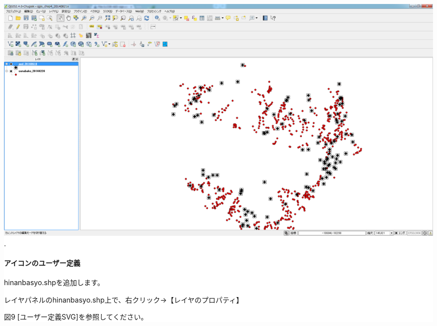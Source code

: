 ![cross_icon](img/4-1-7.png).

#### アイコンのユーザー定義

hinanbasyo.shpを追加します。

レイヤパネルのhinanbasyo.shp上で、右クリック→【レイヤのプロパティ】

図9 [ユーザー定義SVG]を参照してください。